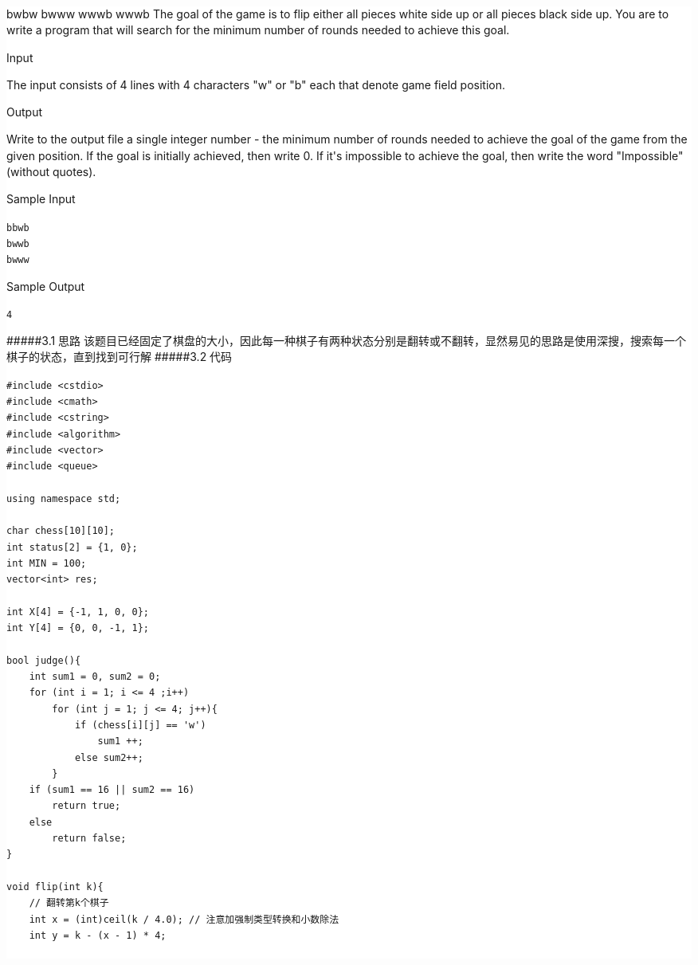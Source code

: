 bwbw 
bwww 
wwwb 
wwwb 
The goal of the game is to flip either all pieces white side up or all pieces black side up. You are to write a program that will search for the minimum number of rounds needed to achieve this goal. 

Input

The input consists of 4 lines with 4 characters "w" or "b" each that denote game field position.

Output

Write to the output file a single integer number - the minimum number of rounds needed to achieve the goal of the game from the given position. If the goal is initially achieved, then write 0\. If it's impossible to achieve the goal, then write the word "Impossible" (without quotes).

Sample Input
```
bbwb
bwwb
bwww
```
Sample Output
```
4
```
#####3.1 思路
该题目已经固定了棋盘的大小，因此每一种棋子有两种状态分别是翻转或不翻转，显然易见的思路是使用深搜，搜索每一个棋子的状态，直到找到可行解
#####3.2 代码
```
#include <cstdio>
#include <cmath>
#include <cstring>
#include <algorithm>
#include <vector>
#include <queue>

using namespace std;

char chess[10][10];
int status[2] = {1, 0};
int MIN = 100; 
vector<int> res; 

int X[4] = {-1, 1, 0, 0};
int Y[4] = {0, 0, -1, 1};

bool judge(){
	int sum1 = 0, sum2 = 0;
	for (int i = 1; i <= 4 ;i++)
		for (int j = 1; j <= 4; j++){
			if (chess[i][j] == 'w')
				sum1 ++;
			else sum2++;
		}
	if (sum1 == 16 || sum2 == 16)
		return true;
	else
		return false;
}

void flip(int k){
	// 翻转第k个棋子
	int x = (int)ceil(k / 4.0); // 注意加强制类型转换和小数除法 
	int y = k - (x - 1) * 4;
	
```